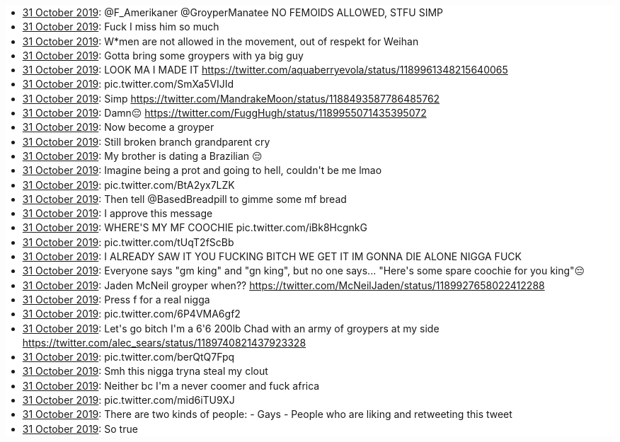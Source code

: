 * [31 October 2019](https://web.archive.org/web/20191031175916/https://twitter.com/braapgroyp/status/1189965073491644417): @F_Amerikaner @GroyperManatee NO FEMOIDS ALLOWED, STFU SIMP 
* [31 October 2019](https://web.archive.org/web/20191031194611/https://twitter.com/braapgroyp/status/1189964953702293504): Fuck I miss him so much 
* [31 October 2019](https://web.archive.org/web/20191031175744/https://twitter.com/braapgroyp/status/1189964687607291905): W*men are not allowed in the movement, out of respekt for Weihan 
* [31 October 2019](https://web.archive.org/web/20191031200225/https://twitter.com/braapgroyp/status/1189962005106642944): Gotta bring some groypers with ya big guy 
* [31 October 2019](https://web.archive.org/web/20191031195456/https://twitter.com/braapgroyp/status/1189961788198137856): LOOK MA I MADE IT https://twitter.com/aquaberryevola/status/1189961348215640065 
* [31 October 2019](https://web.archive.org/web/20191031192333/https://twitter.com/braapgroyp/status/1189959903126937600): pic.twitter.com/SmXa5VIJId 
* [31 October 2019](https://web.archive.org/web/20191031190531/https://twitter.com/braapgroyp/status/1189959255098560512): Simp https://twitter.com/MandrakeMoon/status/1188493587786485762 
* [31 October 2019](https://web.archive.org/web/20191031182035/https://twitter.com/braapgroyp/status/1189957054041071619): Damn😔 https://twitter.com/FuggHugh/status/1189955071435395072 
* [31 October 2019](https://web.archive.org/web/20191031182939/https://twitter.com/braapgroyp/status/1189942279777206273): Now become a groyper 
* [31 October 2019](https://web.archive.org/web/20191031163103/https://twitter.com/braapgroyp/status/1189939129091526660): Still broken branch grandparent cry 
* [31 October 2019](https://web.archive.org/web/20191031163103/https://twitter.com/braapgroyp/status/1189939129091526660): My brother is dating a Brazilian 😔 
* [31 October 2019](https://web.archive.org/web/20191031203233/https://twitter.com/braapgroyp/status/1189936577973293056): Imagine being a prot and going to hell, couldn't be me lmao 
* [31 October 2019](https://web.archive.org/web/20191031183106/https://twitter.com/braapgroyp/status/1189936213022650369): pic.twitter.com/BtA2yx7LZK 
* [31 October 2019](https://web.archive.org/web/20191031163934/https://twitter.com/braapgroyp/status/1189934233193766912): Then tell  @BasedBreadpill  to gimme some mf bread 
* [31 October 2019](https://web.archive.org/web/20191031162112/https://twitter.com/braapgroyp/status/1189934292069158916): I approve this message 
* [31 October 2019](https://web.archive.org/web/20191031163934/https://twitter.com/braapgroyp/status/1189934233193766912): WHERE'S MY MF COOCHIE pic.twitter.com/iBk8HcgnkG 
* [31 October 2019](https://web.archive.org/web/20191031202030/https://twitter.com/braapgroyp/status/1189930261364035586): pic.twitter.com/tUqT2fScBb 
* [31 October 2019](https://web.archive.org/web/20191031202030/https://twitter.com/braapgroyp/status/1189930261364035586): I ALREADY SAW IT YOU FUCKING BITCH WE GET IT IM GONNA DIE ALONE NIGGA FUCK 
* [31 October 2019](https://web.archive.org/web/20191031154749/https://twitter.com/braapgroyp/status/1189930128094244865): Everyone says "gm king" and "gn king", but no one says... "Here's some spare coochie for you king"😔 
* [31 October 2019](https://web.archive.org/web/20191031160535/https://twitter.com/braapgroyp/status/1189928968201342978): Jaden McNeil groyper when?? https://twitter.com/McNeilJaden/status/1189927658022412288 
* [31 October 2019](https://web.archive.org/web/20191031160240/https://twitter.com/braapgroyp/status/1189924549653147648): Press f for a real nigga 
* [31 October 2019](https://web.archive.org/web/20191031050931/https://twitter.com/braapgroyp/status/1189767491020640262): pic.twitter.com/6P4VMA6gf2 
* [31 October 2019](https://web.archive.org/web/20191031050339/https://twitter.com/braapgroyp/status/1189764460573007872): Let's go bitch I'm a 6'6 200lb Chad with an army of groypers at my side https://twitter.com/alec_sears/status/1189740821437923328 
* [31 October 2019](https://web.archive.org/web/20191031042914/https://twitter.com/braapgroyp/status/1189752401907073024): pic.twitter.com/berQtQ7Fpq 
* [31 October 2019](https://web.archive.org/web/20191031040210/https://twitter.com/braapgroyp/status/1189751864864256000): Smh this nigga tryna steal my clout 
* [31 October 2019](https://web.archive.org/web/20191031040554/https://twitter.com/braapgroyp/status/1189749987749576704): Neither bc I'm a never coomer and fuck africa 
* [31 October 2019](https://web.archive.org/web/20191031042205/https://twitter.com/braapgroyp/status/1189747560153583617): pic.twitter.com/mid6iTU9XJ 
* [31 October 2019](https://web.archive.org/web/20191031042205/https://twitter.com/braapgroyp/status/1189747560153583617): There are two kinds of people:  - Gays - People who are liking and retweeting this tweet 
* [31 October 2019](https://web.archive.org/web/20191031035507/https://twitter.com/braapgroyp/status/1189747095349145606): So true 